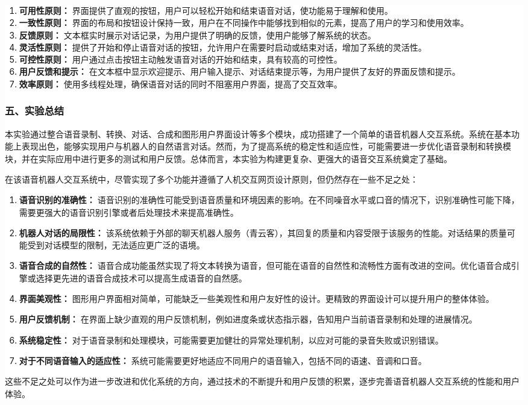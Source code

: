1. **可用性原则：** 界面提供了直观的按钮，用户可以轻松开始和结束语音对话，使功能易于理解和使用。
2. **一致性原则：** 界面的布局和按钮设计保持一致，用户在不同操作中能够找到相似的元素，提高了用户的学习和使用效率。
3. **反馈原则：** 文本框实时展示对话记录，为用户提供了明确的反馈，使用户能够了解系统的状态。
4. **灵活性原则：** 提供了开始和停止语音对话的按钮，允许用户在需要时启动或结束对话，增加了系统的灵活性。
5. **可控性原则：** 用户通过点击按钮主动触发语音对话的开始和结束，具有较高的可控性。
6. **用户反馈和提示：** 在文本框中显示欢迎提示、用户输入提示、对话结束提示等，为用户提供了友好的界面反馈和提示。
7. **效率原则：** 使用多线程处理，确保语音对话的同时不阻塞用户界面，提高了交互效率。

### 五、实验总结

​	本实验通过整合语音录制、转换、对话、合成和图形用户界面设计等多个模块，成功搭建了一个简单的语音机器人交互系统。系统在基本功能上表现出色，能够实现用户与机器人的自然语言对话。然而，为了提高系统的稳定性和适应性，可能需要进一步优化语音录制和转换模块，并在实际应用中进行更多的测试和用户反馈。总体而言，本实验为构建更复杂、更强大的语音交互系统奠定了基础。

​	在该语音机器人交互系统中，尽管实现了多个功能并遵循了人机交互网页设计原则，但仍然存在一些不足之处：

1. **语音识别的准确性：** 语音识别的准确性可能受到语音质量和环境因素的影响。在不同噪音水平或口音的情况下，识别准确性可能下降，需要更强大的语音识别引擎或者后处理技术来提高准确性。

2. **机器人对话的局限性：** 该系统依赖于外部的聊天机器人服务（青云客），其回复的质量和内容受限于该服务的性能。对话结果的质量可能受到对话模型的限制，无法适应更广泛的语境。

3. **语音合成的自然性：** 语音合成功能虽然实现了将文本转换为语音，但可能在语音的自然性和流畅性方面有改进的空间。优化语音合成引擎或选择更先进的语音合成技术可以提高生成语音的自然感。

4. **界面美观性：** 图形用户界面相对简单，可能缺乏一些美观性和用户友好性的设计。更精致的界面设计可以提升用户的整体体验。

5. **用户反馈机制：** 在界面上缺少直观的用户反馈机制，例如进度条或状态指示器，告知用户当前语音录制和处理的进展情况。

6. **系统稳定性：** 对于语音录制和处理模块，可能需要更加健壮的异常处理机制，以应对可能的录音失败或识别错误。

7. **对于不同语音输入的适应性：** 系统可能需要更好地适应不同用户的语音输入，包括不同的语速、音调和口音。

​	这些不足之处可以作为进一步改进和优化系统的方向，通过技术的不断提升和用户反馈的积累，逐步完善语音机器人交互系统的性能和用户体验。
